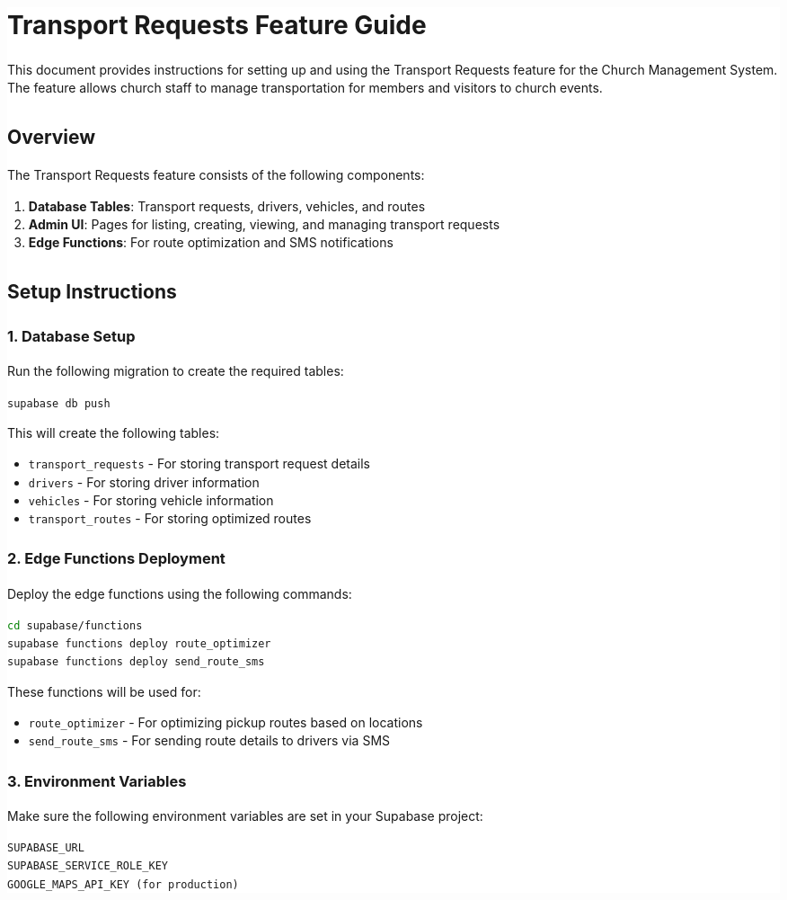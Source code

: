 # Transport Requests Feature Guide

This document provides instructions for setting up and using the Transport Requests feature for the Church Management System. The feature allows church staff to manage transportation for members and visitors to church events.

## Overview

The Transport Requests feature consists of the following components:

1. **Database Tables**: Transport requests, drivers, vehicles, and routes
2. **Admin UI**: Pages for listing, creating, viewing, and managing transport requests
3. **Edge Functions**: For route optimization and SMS notifications

## Setup Instructions

### 1. Database Setup

Run the following migration to create the required tables:

```bash
supabase db push
```

This will create the following tables:
- `transport_requests` - For storing transport request details
- `drivers` - For storing driver information
- `vehicles` - For storing vehicle information
- `transport_routes` - For storing optimized routes

### 2. Edge Functions Deployment

Deploy the edge functions using the following commands:

```bash
cd supabase/functions
supabase functions deploy route_optimizer
supabase functions deploy send_route_sms
```

These functions will be used for:
- `route_optimizer` - For optimizing pickup routes based on locations
- `send_route_sms` - For sending route details to drivers via SMS

### 3. Environment Variables

Make sure the following environment variables are set in your Supabase project:

```
SUPABASE_URL
SUPABASE_SERVICE_ROLE_KEY
GOOGLE_MAPS_API_KEY (for production)
```
